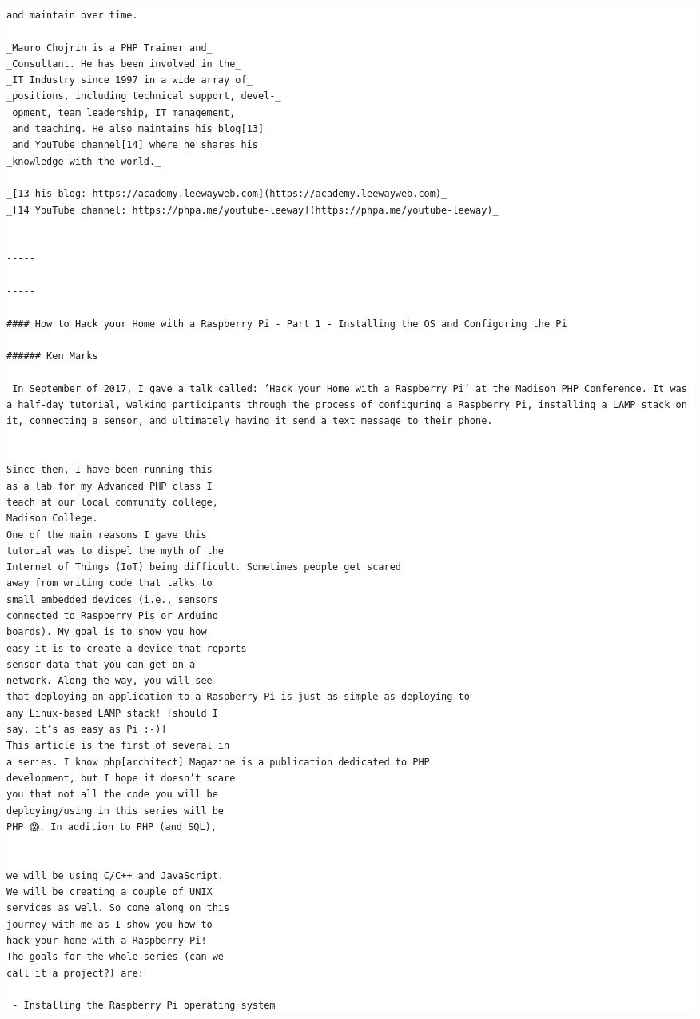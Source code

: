 ```
and maintain over time.

_Mauro Chojrin is a PHP Trainer and_
_Consultant. He has been involved in the_
_IT Industry since 1997 in a wide array of_
_positions, including technical support, devel-_
_opment, team leadership, IT management,_
_and teaching. He also maintains his blog[13]_
_and YouTube channel[14] where he shares his_
_knowledge with the world._

_[13 his blog: https://academy.leewayweb.com](https://academy.leewayweb.com)_
_[14 YouTube channel: https://phpa.me/youtube-leeway](https://phpa.me/youtube-leeway)_


-----

-----

#### How to Hack your Home with a Raspberry Pi - Part 1 - Installing the OS and Configuring the Pi

###### Ken Marks

 In September of 2017, I gave a talk called: ‘Hack your Home with a Raspberry Pi’ at the Madison PHP Conference. It was a half-day tutorial, walking participants through the process of configuring a Raspberry Pi, installing a LAMP stack on it, connecting a sensor, and ultimately having it send a text message to their phone.


Since then, I have been running this
as a lab for my Advanced PHP class I
teach at our local community college,
Madison College.
One of the main reasons I gave this
tutorial was to dispel the myth of the
Internet of Things (IoT) being difficult. Sometimes people get scared
away from writing code that talks to
small embedded devices (i.e., sensors
connected to Raspberry Pis or Arduino
boards). My goal is to show you how
easy it is to create a device that reports
sensor data that you can get on a
network. Along the way, you will see
that deploying an application to a Raspberry Pi is just as simple as deploying to
any Linux-based LAMP stack! [should I
say, it’s as easy as Pi :-)]
This article is the first of several in
a series. I know php[architect] Magazine is a publication dedicated to PHP
development, but I hope it doesn’t scare
you that not all the code you will be
deploying/using in this series will be
PHP 😱. In addition to PHP (and SQL),


we will be using C/C++ and JavaScript.
We will be creating a couple of UNIX
services as well. So come along on this
journey with me as I show you how to
hack your home with a Raspberry Pi!
The goals for the whole series (can we
call it a project?) are:

 - Installing the Raspberry Pi operating system
```